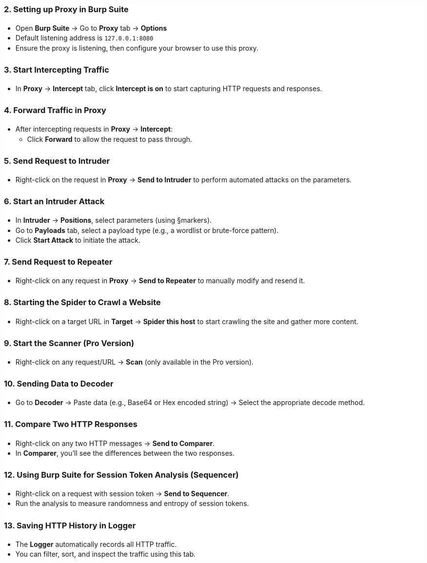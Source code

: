 ### **2. Setting up Proxy in Burp Suite**
- Open **Burp Suite** → Go to **Proxy** tab → **Options**
- Default listening address is `127.0.0.1:8080`
- Ensure the proxy is listening, then configure your browser to use this proxy.

### **3. Start Intercepting Traffic**
- In **Proxy** → **Intercept** tab, click **Intercept is on** to start capturing HTTP requests and responses.

### **4. Forward Traffic in Proxy**
- After intercepting requests in **Proxy** → **Intercept**:
  - Click **Forward** to allow the request to pass through.
  
### **5. Send Request to Intruder**
- Right-click on the request in **Proxy** → **Send to Intruder** to perform automated attacks on the parameters.

### **6. Start an Intruder Attack**
- In **Intruder** → **Positions**, select parameters (using §markers).
- Go to **Payloads** tab, select a payload type (e.g., a wordlist or brute-force pattern).
- Click **Start Attack** to initiate the attack.
  
### **7. Send Request to Repeater**
- Right-click on any request in **Proxy** → **Send to Repeater** to manually modify and resend it.

### **8. Starting the Spider to Crawl a Website**
- Right-click on a target URL in **Target** → **Spider this host** to start crawling the site and gather more content.
  
### **9. Start the Scanner (Pro Version)**
- Right-click on any request/URL → **Scan** (only available in the Pro version).
  
### **10. Sending Data to Decoder**
- Go to **Decoder** → Paste data (e.g., Base64 or Hex encoded string) → Select the appropriate decode method.
  
### **11. Compare Two HTTP Responses**
- Right-click on any two HTTP messages → **Send to Comparer**.
- In **Comparer**, you’ll see the differences between the two responses.

### **12. Using Burp Suite for Session Token Analysis (Sequencer)**
- Right-click on a request with session token → **Send to Sequencer**.
- Run the analysis to measure randomness and entropy of session tokens.

### **13. Saving HTTP History in Logger**
- The **Logger** automatically records all HTTP traffic.
- You can filter, sort, and inspect the traffic using this tab.
